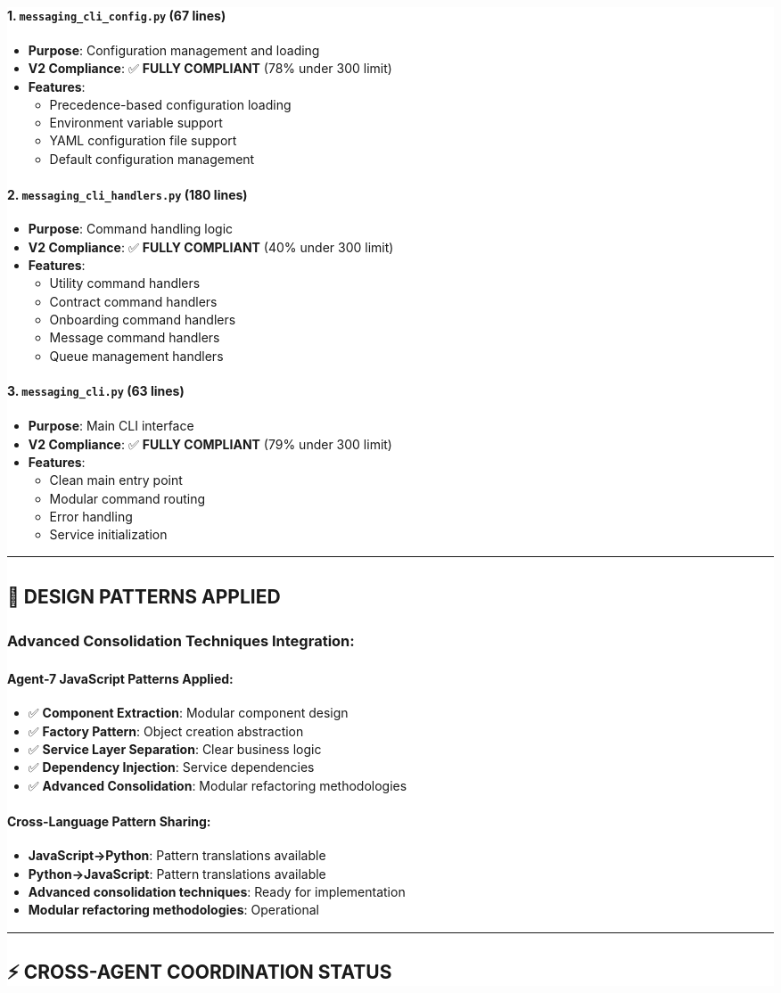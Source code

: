 #### **1. `messaging_cli_config.py` (67 lines)**
- **Purpose**: Configuration management and loading
- **V2 Compliance**: ✅ **FULLY COMPLIANT** (78% under 300 limit)
- **Features**:
  - Precedence-based configuration loading
  - Environment variable support
  - YAML configuration file support
  - Default configuration management

#### **2. `messaging_cli_handlers.py` (180 lines)**
- **Purpose**: Command handling logic
- **V2 Compliance**: ✅ **FULLY COMPLIANT** (40% under 300 limit)
- **Features**:
  - Utility command handlers
  - Contract command handlers
  - Onboarding command handlers
  - Message command handlers
  - Queue management handlers

#### **3. `messaging_cli.py` (63 lines)**
- **Purpose**: Main CLI interface
- **V2 Compliance**: ✅ **FULLY COMPLIANT** (79% under 300 limit)
- **Features**:
  - Clean main entry point
  - Modular command routing
  - Error handling
  - Service initialization

---

## 🎯 **DESIGN PATTERNS APPLIED**

### **Advanced Consolidation Techniques Integration**:

#### **Agent-7 JavaScript Patterns Applied**:
- ✅ **Component Extraction**: Modular component design
- ✅ **Factory Pattern**: Object creation abstraction
- ✅ **Service Layer Separation**: Clear business logic
- ✅ **Dependency Injection**: Service dependencies
- ✅ **Advanced Consolidation**: Modular refactoring methodologies

#### **Cross-Language Pattern Sharing**:
- **JavaScript→Python**: Pattern translations available
- **Python→JavaScript**: Pattern translations available
- **Advanced consolidation techniques**: Ready for implementation
- **Modular refactoring methodologies**: Operational

---

## ⚡ **CROSS-AGENT COORDINATION STATUS**
